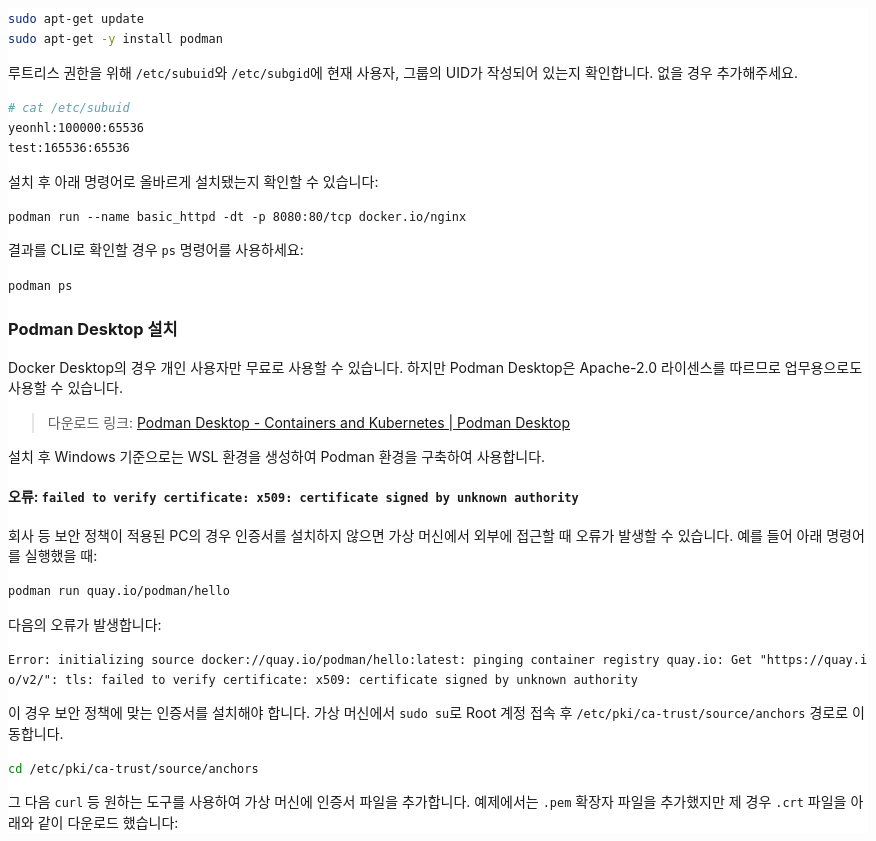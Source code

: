 ```bash
sudo apt-get update
sudo apt-get -y install podman
```

루트리스 권한을 위해 `/etc/subuid`와 `/etc/subgid`에 현재 사용자, 그룹의 UID가 작성되어 있는지 확인합니다. 없을 경우 추가해주세요.

```sh
# cat /etc/subuid
yeonhl:100000:65536
test:165536:65536
```

설치 후 아래 명령어로 올바르게 설치됐는지 확인할 수 있습니다:

```shell
podman run --name basic_httpd -dt -p 8080:80/tcp docker.io/nginx
```

결과를 CLI로 확인할 경우 `ps` 명령어를 사용하세요:

```
podman ps
```

### Podman Desktop 설치

Docker Desktop의 경우 개인 사용자만 무료로 사용할 수 있습니다. 하지만 Podman Desktop은 Apache-2.0 라이센스를 따르므로 업무용으로도 사용할 수 있습니다.

> 다운로드 링크: [Podman Desktop - Containers and Kubernetes | Podman Desktop](https://podman-desktop.io/)

설치 후 Windows 기준으로는 WSL 환경을 생성하여 Podman 환경을 구축하여 사용합니다.

#### 오류: `failed to verify certificate: x509: certificate signed by unknown authority`

회사 등 보안 정책이 적용된 PC의 경우 인증서를 설치하지 않으면 가상 머신에서 외부에 접근할 때 오류가 발생할 수 있습니다.
예를 들어 아래 명령어를 실행했을 때:

```sh
podman run quay.io/podman/hello
```

다음의 오류가 발생합니다:

```
Error: initializing source docker://quay.io/podman/hello:latest: pinging container registry quay.io: Get "https://quay.io/v2/": tls: failed to verify certificate: x509: certificate signed by unknown authority
```

이 경우 보안 정책에 맞는 인증서를 설치해야 합니다. 가상 머신에서 `sudo su`로 Root 계정 접속 후 `/etc/pki/ca-trust/source/anchors` 경로로 이동합니다.

```sh
cd /etc/pki/ca-trust/source/anchors
```

그 다음 `curl` 등 원하는 도구를 사용하여 가상 머신에 인증서 파일을 추가합니다. 예제에서는 `.pem` 확장자 파일을 추가했지만 제 경우 `.crt` 파일을 아래와 같이 다운로드 했습니다:
